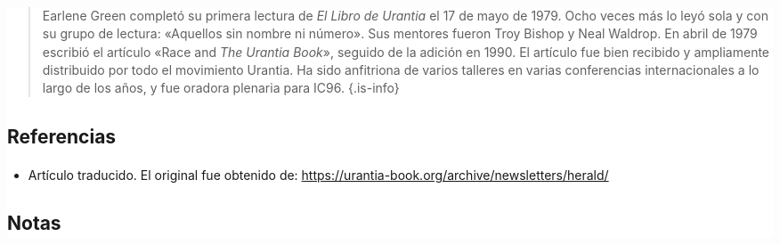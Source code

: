 > Earlene Green completó su primera lectura de _El Libro de Urantia_ el 17 de mayo de 1979. Ocho veces más lo leyó sola y con su grupo de lectura: «Aquellos sin nombre ni número». Sus mentores fueron Troy Bishop y Neal Waldrop. En abril de 1979 escribió el artículo «Race and _The Urantia Book_», seguido de la adición en 1990. El artículo fue bien recibido y ampliamente distribuido por todo el movimiento Urantia. Ha sido anfitriona de varios talleres en varias conferencias internacionales a lo largo de los años, y fue oradora plenaria para IC96.
{.is-info}

## Referencias

- Artículo traducido. El original fue obtenido de: https://urantia-book.org/archive/newsletters/herald/

## Notas

[^1]: Lerone Bennett, Jr., _Before the Mayflower: A History of Black America_, Penguin Non-Classics, 1993 (publicado por primera vez en 1984)
